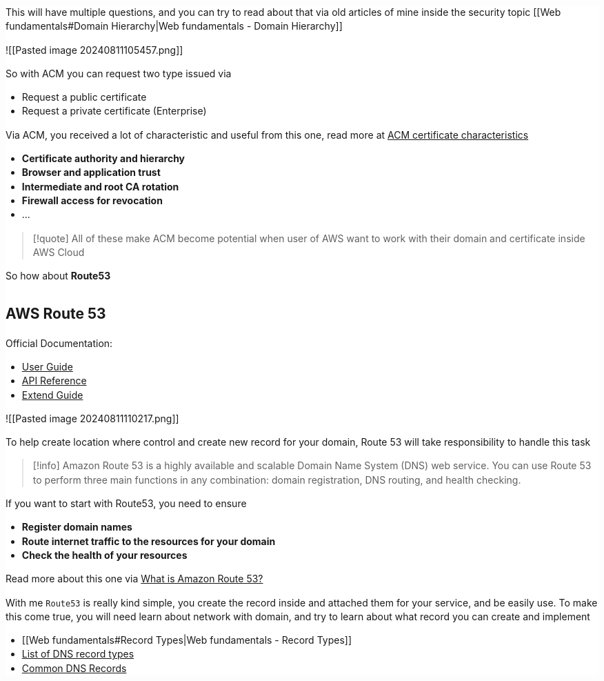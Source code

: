 This will have multiple questions, and you can try to read about that via old articles of mine inside the security topic [[Web fundamentals#Domain Hierarchy|Web fundamentals - Domain Hierarchy]]

![[Pasted image 20240811105457.png]]

So with ACM you can request two type issued via

- Request a public certificate
- Request a private certificate (Enterprise)

Via ACM, you received a lot of characteristic and useful from this one, read more at [ACM certificate characteristics](https://docs.aws.amazon.com/acm/latest/userguide/acm-certificate.html)

- **Certificate authority and hierarchy**
- **Browser and application trust**
- **Intermediate and root CA rotation**
- **Firewall access for revocation**
- ...

>[!quote]
>All of these make ACM become potential when user of AWS want to work with their domain and certificate inside AWS Cloud

So how about **Route53**

## AWS Route 53

Official Documentation:

- [User Guide](https://docs.aws.amazon.com/Route53/latest/DeveloperGuide/index.html)
- [API Reference](https://docs.aws.amazon.com/Route53/latest/APIReference/index.html)
- [Extend Guide](https://docs.aws.amazon.com/route53/)

![[Pasted image 20240811110217.png]]

To help create location where control and create new record for your domain, Route 53 will take responsibility to handle this task

>[!info]
>Amazon Route 53 is a highly available and scalable Domain Name System (DNS) web service. You can use Route 53 to perform three main functions in any combination: domain registration, DNS routing, and health checking.

If you want to start with Route53, you need to ensure

- **Register domain names**
- **Route internet traffic to the resources for your domain**
- **Check the health of your resources**

Read more about this one via [What is Amazon Route 53?](https://docs.aws.amazon.com/Route53/latest/DeveloperGuide/Welcome.html)

With me `Route53` is really kind simple, you create the record inside and attached them for your service, and be easily use. To make this come true, you will need learn about network with domain, and try to learn about what record you can create and implement

- [[Web fundamentals#Record Types|Web fundamentals - Record Types]]
- [List of DNS record types](https://en.wikipedia.org/wiki/List_of_DNS_record_types)
- [Common DNS Records](https://support.dnsimple.com/articles/common-dns-records/)
